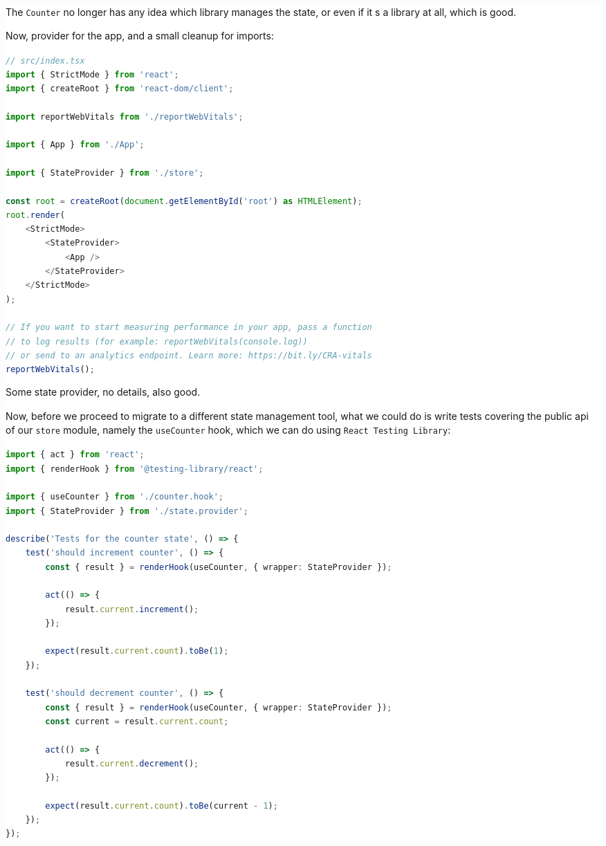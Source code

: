 The `Counter` no longer has any idea which library manages the state, or even if it s a library at all, which is good.

Now, provider for the app, and a small cleanup for imports:
```typescript
// src/index.tsx
import { StrictMode } from 'react';
import { createRoot } from 'react-dom/client';

import reportWebVitals from './reportWebVitals';

import { App } from './App';

import { StateProvider } from './store';

const root = createRoot(document.getElementById('root') as HTMLElement);
root.render(
    <StrictMode>
        <StateProvider>
            <App />
        </StateProvider>
    </StrictMode>
);

// If you want to start measuring performance in your app, pass a function
// to log results (for example: reportWebVitals(console.log))
// or send to an analytics endpoint. Learn more: https://bit.ly/CRA-vitals
reportWebVitals();
```

Some state provider, no details, also good.

Now, before we proceed to migrate to a different state management tool, what we could do is write tests covering the public api of our `store` module, namely the `useCounter` hook, which we can do using `React Testing Library`:

```typescript
import { act } from 'react';
import { renderHook } from '@testing-library/react';

import { useCounter } from './counter.hook';
import { StateProvider } from './state.provider';

describe('Tests for the counter state', () => {
    test('should increment counter', () => {
        const { result } = renderHook(useCounter, { wrapper: StateProvider });

        act(() => {
            result.current.increment();
        });

        expect(result.current.count).toBe(1);
    });

    test('should decrement counter', () => {
        const { result } = renderHook(useCounter, { wrapper: StateProvider });
        const current = result.current.count;

        act(() => {
            result.current.decrement();
        });

        expect(result.current.count).toBe(current - 1);
    });
});
```
